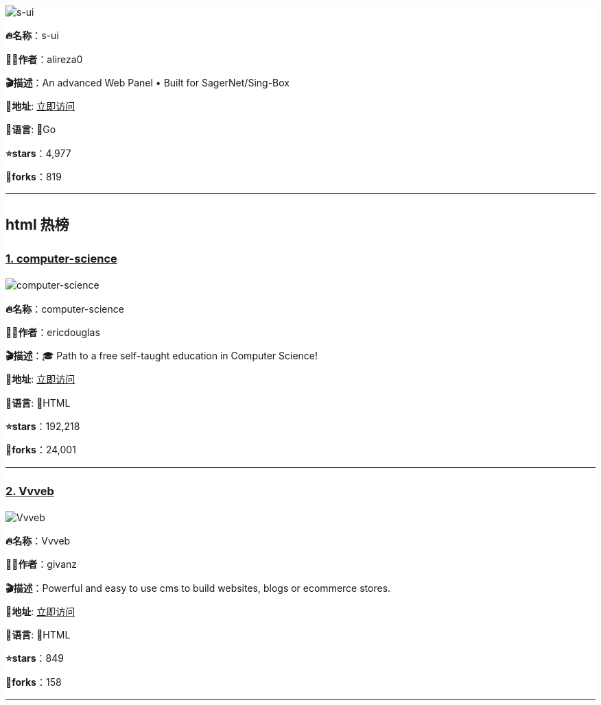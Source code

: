 ![s-ui](https://s0.wp.com/mshots/v1/https://github.com//alireza0/s-ui?w=600&h=450) 

**🔥名称**：s-ui 

**🧑‍💻作者**：alireza0 

**🎬描述**：An advanced Web Panel • Built for SagerNet/Sing-Box 

**🔗地址**: [立即访问](https://github.com//alireza0/s-ui) 

**👀语言**: 🔺Go 

**⭐stars**：4,977 

**📍forks**：819 

--- 

## html 热榜

### [1. computer-science](https://github.com//ossu/computer-science) 

![computer-science](https://s0.wp.com/mshots/v1/https://github.com//ossu/computer-science?w=600&h=450) 

**🔥名称**：computer-science 

**🧑‍💻作者**：ericdouglas 

**🎬描述**：🎓 Path to a free self-taught education in Computer Science! 

**🔗地址**: [立即访问](https://github.com//ossu/computer-science) 

**👀语言**: 🔺HTML 

**⭐stars**：192,218 

**📍forks**：24,001 

--- 

### [2. Vvveb](https://github.com//givanz/Vvveb) 

![Vvveb](https://s0.wp.com/mshots/v1/https://github.com//givanz/Vvveb?w=600&h=450) 

**🔥名称**：Vvveb 

**🧑‍💻作者**：givanz 

**🎬描述**：Powerful and easy to use cms to build websites, blogs or ecommerce stores. 

**🔗地址**: [立即访问](https://github.com//givanz/Vvveb) 

**👀语言**: 🔺HTML 

**⭐stars**：849 

**📍forks**：158 

--- 